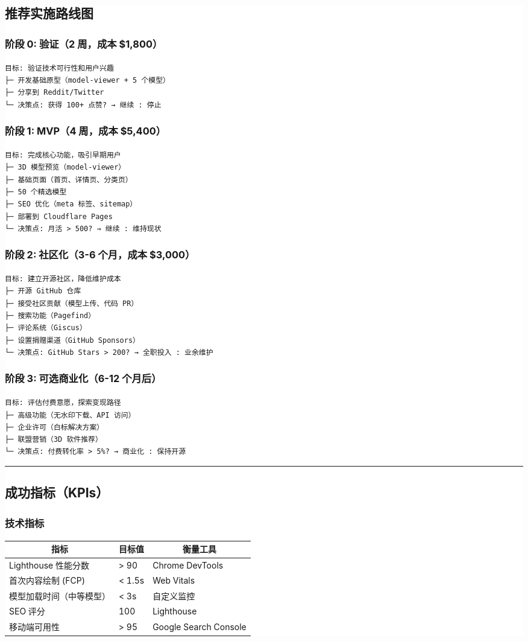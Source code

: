 ## 推荐实施路线图

### 阶段 0: 验证（2 周，成本 $1,800）

```
目标: 验证技术可行性和用户兴趣
├─ 开发基础原型（model-viewer + 5 个模型）
├─ 分享到 Reddit/Twitter
└─ 决策点: 获得 100+ 点赞? → 继续 : 停止
```

### 阶段 1: MVP（4 周，成本 $5,400）

```
目标: 完成核心功能，吸引早期用户
├─ 3D 模型预览（model-viewer）
├─ 基础页面（首页、详情页、分类页）
├─ 50 个精选模型
├─ SEO 优化（meta 标签、sitemap）
├─ 部署到 Cloudflare Pages
└─ 决策点: 月活 > 500? → 继续 : 维持现状
```

### 阶段 2: 社区化（3-6 个月，成本 $3,000）

```
目标: 建立开源社区，降低维护成本
├─ 开源 GitHub 仓库
├─ 接受社区贡献（模型上传、代码 PR）
├─ 搜索功能（Pagefind）
├─ 评论系统（Giscus）
├─ 设置捐赠渠道（GitHub Sponsors）
└─ 决策点: GitHub Stars > 200? → 全职投入 : 业余维护
```

### 阶段 3: 可选商业化（6-12 个月后）

```
目标: 评估付费意愿，探索变现路径
├─ 高级功能（无水印下载、API 访问）
├─ 企业许可（白标解决方案）
├─ 联盟营销（3D 软件推荐）
└─ 决策点: 付费转化率 > 5%? → 商业化 : 保持开源
```

---

## 成功指标（KPIs）

### 技术指标

| 指标 | 目标值 | 衡量工具 |
|-----|--------|---------|
| Lighthouse 性能分数 | > 90 | Chrome DevTools |
| 首次内容绘制 (FCP) | < 1.5s | Web Vitals |
| 模型加载时间（中等模型） | < 3s | 自定义监控 |
| SEO 评分 | 100 | Lighthouse |
| 移动端可用性 | > 95 | Google Search Console |
